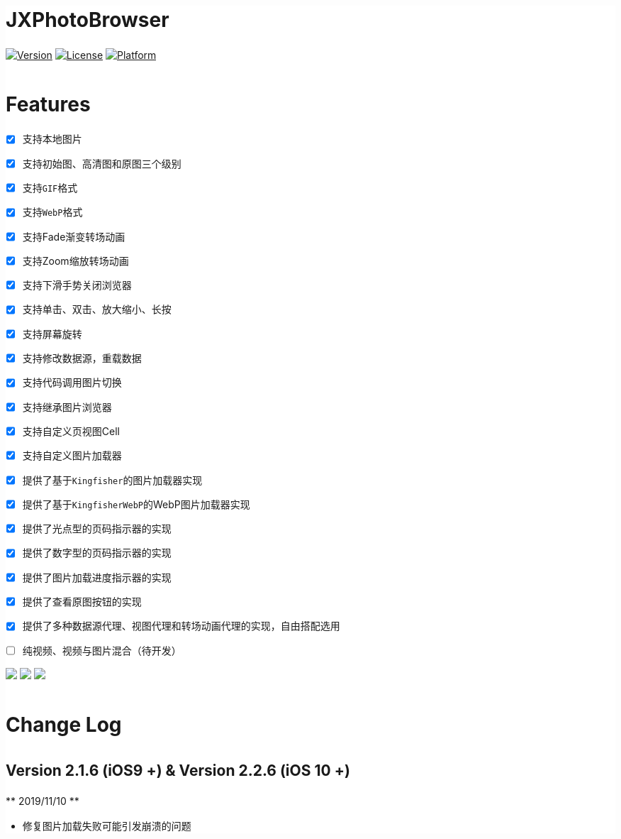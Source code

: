 # JXPhotoBrowser

[![Version](https://img.shields.io/cocoapods/v/JXPhotoBrowser.svg?style=flat)](https://cocoapods.org/pods/JXPhotoBrowser)
[![License](https://img.shields.io/cocoapods/l/JXPhotoBrowser.svg?style=flat)](https://cocoapods.org/pods/JXPhotoBrowser)
[![Platform](https://img.shields.io/cocoapods/p/JXPhotoBrowser.svg?style=flat)](https://cocoapods.org/pods/JXPhotoBrowser)

# Features
- [x] 支持本地图片
- [x] 支持初始图、高清图和原图三个级别
- [x] 支持`GIF`格式
- [x] 支持`WebP`格式
- [x] 支持Fade渐变转场动画
- [x] 支持Zoom缩放转场动画
- [x] 支持下滑手势关闭浏览器
- [x] 支持单击、双击、放大缩小、长按
- [x] 支持屏幕旋转
- [x] 支持修改数据源，重载数据
- [x] 支持代码调用图片切换
- [x] 支持继承图片浏览器
- [x] 支持自定义页视图Cell
- [x] 支持自定义图片加载器
- [x] 提供了基于`Kingfisher`的图片加载器实现
- [x] 提供了基于`KingfisherWebP`的WebP图片加载器实现
- [x] 提供了光点型的页码指示器的实现
- [x] 提供了数字型的页码指示器的实现
- [x] 提供了图片加载进度指示器的实现
- [x] 提供了查看原图按钮的实现
- [x] 提供了多种数据源代理、视图代理和转场动画代理的实现，自由搭配选用
- [ ] 纯视频、视频与图片混合（待开发）


<div>
	<img src="https://github.com/JiongXing/PhotoBrowser/raw/master/Assets/Home.png" width = "30%" div/>
	<img src="https://github.com/JiongXing/PhotoBrowser/raw/master/Assets/Transition.png" width = "30%" div/>
	<img src="https://github.com/JiongXing/PhotoBrowser/raw/master/Assets/Browser.png" width = "30%" div/>
</div>

# Change Log

## Version 2.1.6 (iOS9 +) & Version 2.2.6 (iOS 10 +)

** 2019/11/10 **

- 修复图片加载失败可能引发崩溃的问题
